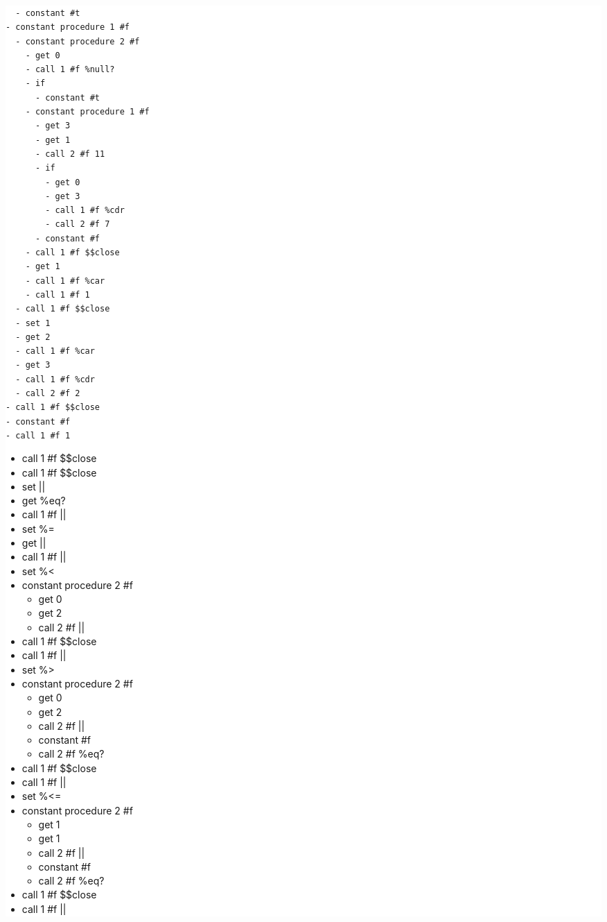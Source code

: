      - constant #t
    - constant procedure 1 #f
      - constant procedure 2 #f
        - get 0
        - call 1 #f %null?
        - if
          - constant #t
        - constant procedure 1 #f
          - get 3
          - get 1
          - call 2 #f 11
          - if
            - get 0
            - get 3
            - call 1 #f %cdr
            - call 2 #f 7
          - constant #f
        - call 1 #f $$close
        - get 1
        - call 1 #f %car
        - call 1 #f 1
      - call 1 #f $$close
      - set 1
      - get 2
      - call 1 #f %car
      - get 3
      - call 1 #f %cdr
      - call 2 #f 2
    - call 1 #f $$close
    - constant #f
    - call 1 #f 1
  - call 1 #f $$close
- call 1 #f $$close
- set ||
- get %eq?
- call 1 #f ||
- set %=
- get ||
- call 1 #f ||
- set %<
- constant procedure 2 #f
  - get 0
  - get 2
  - call 2 #f ||
- call 1 #f $$close
- call 1 #f ||
- set %>
- constant procedure 2 #f
  - get 0
  - get 2
  - call 2 #f ||
  - constant #f
  - call 2 #f %eq?
- call 1 #f $$close
- call 1 #f ||
- set %<=
- constant procedure 2 #f
  - get 1
  - get 1
  - call 2 #f ||
  - constant #f
  - call 2 #f %eq?
- call 1 #f $$close
- call 1 #f ||